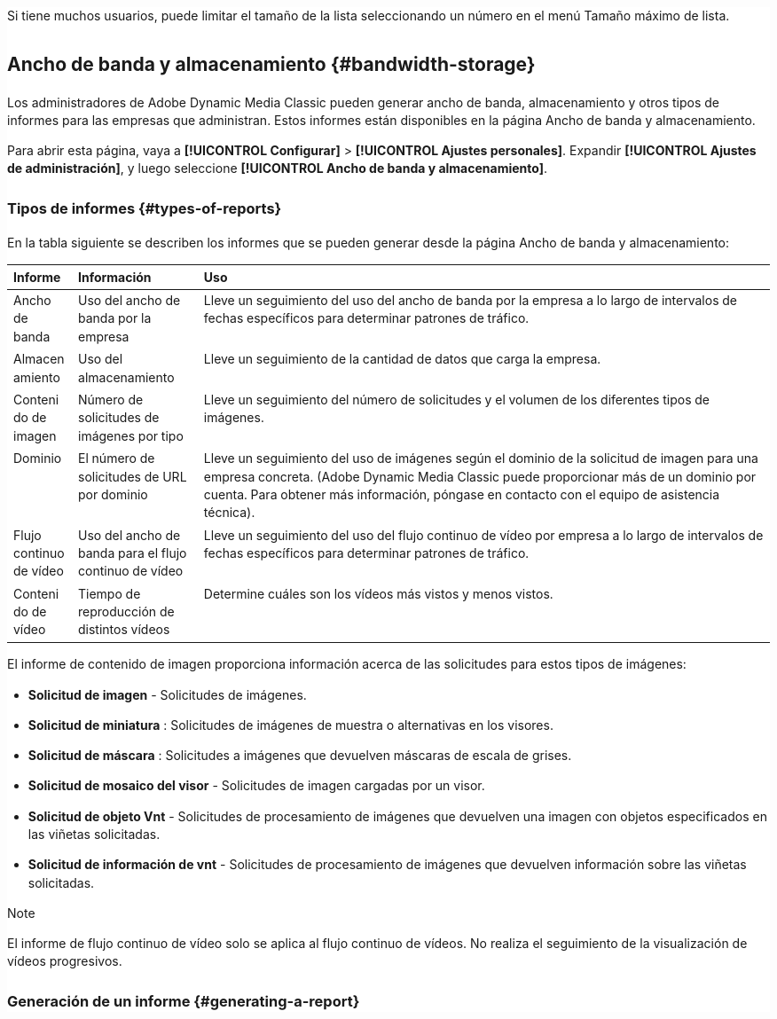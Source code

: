 Si tiene muchos usuarios, puede limitar el tamaño de la lista seleccionando un número en el menú Tamaño máximo de lista.



## Ancho de banda y almacenamiento {#bandwidth-storage}

Los administradores de Adobe Dynamic Media Classic pueden generar ancho de banda, almacenamiento y otros tipos de informes para las empresas que administran. Estos informes están disponibles en la página Ancho de banda y almacenamiento.

Para abrir esta página, vaya a **[!UICONTROL Configurar]** > **[!UICONTROL Ajustes personales]**. Expandir **[!UICONTROL Ajustes de administración]**, y luego seleccione **[!UICONTROL Ancho de banda y almacenamiento]**.

### Tipos de informes {#types-of-reports}

En la tabla siguiente se describen los informes que se pueden generar desde la página Ancho de banda y almacenamiento:

| Informe | Información | Uso |
|:--- |:--- |:--- |
| Ancho de banda | Uso del ancho de banda por la empresa | Lleve un seguimiento del uso del ancho de banda por la empresa a lo largo de intervalos de fechas específicos para determinar patrones de tráfico. |
| Almacenamiento | Uso del almacenamiento | Lleve un seguimiento de la cantidad de datos que carga la empresa. |
| Contenido de imagen | Número de solicitudes de imágenes por tipo | Lleve un seguimiento del número de solicitudes y el volumen de los diferentes tipos de imágenes. |
| Dominio | El número de solicitudes de URL por dominio | Lleve un seguimiento del uso de imágenes según el dominio de la solicitud de imagen para una empresa concreta. (Adobe Dynamic Media Classic puede proporcionar más de un dominio por cuenta. Para obtener más información, póngase en contacto con el equipo de asistencia técnica). |
| Flujo continuo de vídeo | Uso del ancho de banda para el flujo continuo de vídeo | Lleve un seguimiento del uso del flujo continuo de vídeo por empresa a lo largo de intervalos de fechas específicos para determinar patrones de tráfico. |
| Contenido de vídeo | Tiempo de reproducción de distintos vídeos | Determine cuáles son los vídeos más vistos y menos vistos. |

El informe de contenido de imagen proporciona información acerca de las solicitudes para estos tipos de imágenes:

* **Solicitud de imagen** - Solicitudes de imágenes.

* **Solicitud de miniatura** : Solicitudes de imágenes de muestra o alternativas en los visores.

* **Solicitud de máscara** : Solicitudes a imágenes que devuelven máscaras de escala de grises.

* **Solicitud de mosaico del visor** - Solicitudes de imagen cargadas por un visor.

* **Solicitud de objeto Vnt** - Solicitudes de procesamiento de imágenes que devuelven una imagen con objetos especificados en las viñetas solicitadas.

* **Solicitud de información de vnt** - Solicitudes de procesamiento de imágenes que devuelven información sobre las viñetas solicitadas.

>[!NOTE]
>
>El informe de flujo continuo de vídeo solo se aplica al flujo continuo de vídeos. No realiza el seguimiento de la visualización de vídeos progresivos.

### Generación de un informe {#generating-a-report}
